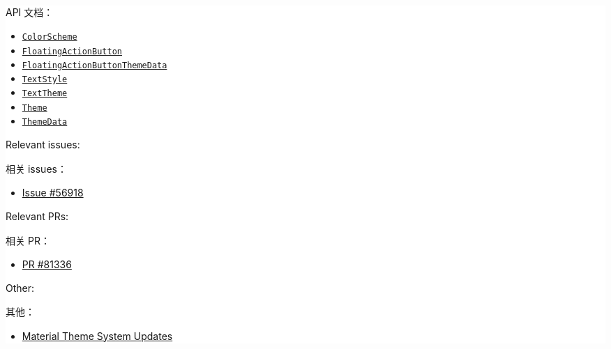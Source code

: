 API 文档：

* [`ColorScheme`][]
* [`FloatingActionButton`][]
* [`FloatingActionButtonThemeData`][]
* [`TextStyle`][]
* [`TextTheme`][]
* [`Theme`][]
* [`ThemeData`][]

Relevant issues:

相关 issues：

* [Issue #56918][]

Relevant PRs:

相关 PR：

* [PR #81336][]

Other:

其他：

* [Material Theme System Updates][]


[accentColor]: {{site.api}}/flutter/material/ThemeData/accentColor.html
[accentColorBrightness]: {{site.api}}/flutter/material/ThemeData/accentColorBrightness.html
[accentIconTheme]: {{site.api}}/flutter/material/ThemeData/accentIconTheme.html
[accentTextTheme]: {{site.api}}/flutter/material/ThemeData/accentTextTheme.html
[`CheckboxTheme`]: {{site.api}}/flutter/material/CheckboxTheme-class.html
[color scheme]: {{site.api}}/flutter/material/ThemeData/colorScheme.html
[`colorScheme`]: {{site.api}}/flutter/material/ThemeData/colorScheme.html
[`colorScheme.onSecondary`]: {{site.api}}/flutter/material/ColorScheme/onSecondary.html
[`colorScheme.secondary`]: {{site.api}}/flutter/material/ColorScheme/secondary.html
[`ColorScheme`]: {{site.api}}/flutter/material/ColorScheme-class.html
[Issue #56918]: {{site.repo.flutter}}/issues/56918
[FloatingActionButton and ThemeData's accent properties]: {{site.url}}/release/breaking-changes/fab-theme-data-accent-properties
[`FloatingActionButton`]: {{site.api}}/flutter/material/FloatingActionButton-class.html
[`FloatingActionButtonTheme`]: {{site.api}}/flutter/material/FloatingActionButtonTheme-class.html
[`FloatingActionButtonThemeData`]: {{site.api}}/flutter/material/FloatingActionButtonThemeData-class.html
[Material Design spec]: {{site.material}}/design/color
[Material Theme System Updates]: /go/material-theme-system-updates
[secondary color]: {{site.api}}/flutter/material/ColorScheme/secondary.html
[onSecondary color]: {{site.api}}/flutter/material/ColorScheme/onSecondary.html
[PR #81336]: {{site.repo.flutter}}/pull/81336
[`TextStyle`]: {{site.api}}/flutter/painting/TextStyle-class.html
[`textTheme`]: {{site.api}}/flutter/material/ThemeData/textTheme.html
[`TextTheme`]: {{site.api}}/flutter/material/TextTheme-class.html
[`Theme`]: {{site.api}}/flutter/material/Theme-class.html
[`ThemeData`]: {{site.api}}/flutter/material/ThemeData-class.html
[`ThemeData.estimateBrightnessForColor()`]: {{site.api}}/flutter/material/ThemeData/estimateBrightnessForColor.html
